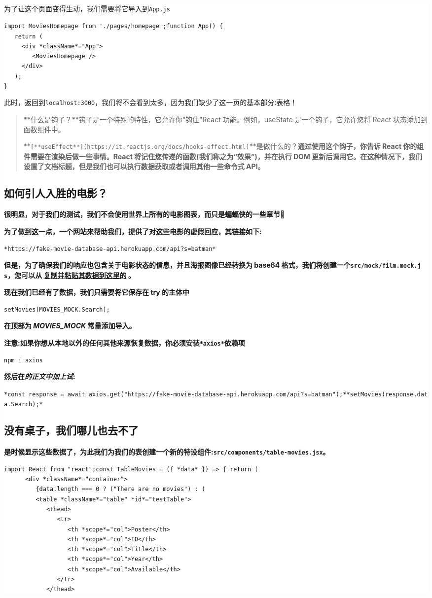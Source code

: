 为了让这个页面变得生动，我们需要将它导入到`App.js`

```
import MoviesHomepage from './pages/homepage';function App() {
   return (
     <div *className*="App">
        <MoviesHomepage />
     </div>
   );
}
```

此时，返回到`localhost:3000`，我们将不会看到太多，因为我们缺少了这一页的基本部分:表格！

> **什么是钩子？**钩子是一个特殊的特性，它允许你“钩住”React 功能。例如，useState 是一个钩子，它允许您将 React 状态添加到函数组件中。
> 
> **`[**useEffect**](https://it.reactjs.org/docs/hooks-effect.html)`**是做什么的？**通过使用这个钩子，你告诉 React 你的组件需要在渲染后做一些事情。React 将记住您传递的函数(我们称之为“效果”)，并在执行 DOM 更新后调用它。在这种情况下，我们设置了文档标题，但是我们也可以执行数据获取或者调用其他一些命令式 API。**

## ****如何引人入胜的电影？****

**很明显，对于我们的测试，我们不会使用世界上所有的电影图表，而只是蝙蝠侠的一些章节🦇**

**为了做到这一点，一个网站来帮助我们，提供了对这些电影的虚假回应，其链接如下:**

```
*https://fake-movie-database-api.herokuapp.com/api?s=batman*
```

**但是，为了确保我们的响应也包含关于电影状态的信息，并且海报图像已经转换为 base64 格式，我们将创建一个`src/mock/film.mock.js`，您可以从 [**复制并粘贴其数据到这里的**](https://github.com/CoxxD/pdf-frontend-generator/blob/main/src/mock/film.mock.js) 。**

**现在我们已经有了数据，我们只需要将它保存在 try 的主体中**

```
setMovies(MOVIES_MOCK.Search);
```

**在顶部为 *MOVIES_MOCK* 常量添加导入。**

**注意:如果你想从本地以外的任何其他来源恢复数据，你必须安装`*axios*`依赖项**

```
npm i axios
```

**然后在*的正文中加上试*:**

```
*const response = await axios.get("https://fake-movie-database-api.herokuapp.com/api?s=batman");**setMovies(response.data.Search);*
```

## ****没有桌子，我们哪儿也去不了****

**是时候显示这些数据了，为此我们为我们的表创建一个新的特设组件:`src/components/table-movies.jsx`。**

```
import React from "react";const TableMovies = ({ *data* }) => { return (
      <div *className*="container">
         {data.length === 0 ? ("There are no movies") : (
         <table *className*="table" *id*="testTable">
            <thead>
               <tr>
                  <th *scope*="col">Poster</th>
                  <th *scope*="col">ID</th>
                  <th *scope*="col">Title</th>
                  <th *scope*="col">Year</th>
                  <th *scope*="col">Available</th>
               </tr>
            </thead>
```